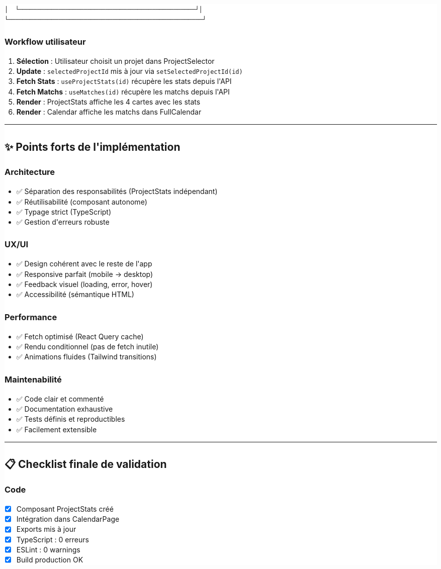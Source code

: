 ```
│  └─────────────────────────────────────────────────┘│
└──────────────────────────────────────────────────────┘
```

### Workflow utilisateur

1. **Sélection** : Utilisateur choisit un projet dans ProjectSelector
2. **Update** : `selectedProjectId` mis à jour via `setSelectedProjectId(id)`
3. **Fetch Stats** : `useProjectStats(id)` récupère les stats depuis l'API
4. **Fetch Matchs** : `useMatches(id)` récupère les matchs depuis l'API
5. **Render** : ProjectStats affiche les 4 cartes avec les stats
6. **Render** : Calendar affiche les matchs dans FullCalendar

---

## ✨ Points forts de l'implémentation

### Architecture
- ✅ Séparation des responsabilités (ProjectStats indépendant)
- ✅ Réutilisabilité (composant autonome)
- ✅ Typage strict (TypeScript)
- ✅ Gestion d'erreurs robuste

### UX/UI
- ✅ Design cohérent avec le reste de l'app
- ✅ Responsive parfait (mobile → desktop)
- ✅ Feedback visuel (loading, error, hover)
- ✅ Accessibilité (sémantique HTML)

### Performance
- ✅ Fetch optimisé (React Query cache)
- ✅ Rendu conditionnel (pas de fetch inutile)
- ✅ Animations fluides (Tailwind transitions)

### Maintenabilité
- ✅ Code clair et commenté
- ✅ Documentation exhaustive
- ✅ Tests définis et reproductibles
- ✅ Facilement extensible

---

## 📋 Checklist finale de validation

### Code
- [x] Composant ProjectStats créé
- [x] Intégration dans CalendarPage
- [x] Exports mis à jour
- [x] TypeScript : 0 erreurs
- [x] ESLint : 0 warnings
- [x] Build production OK
